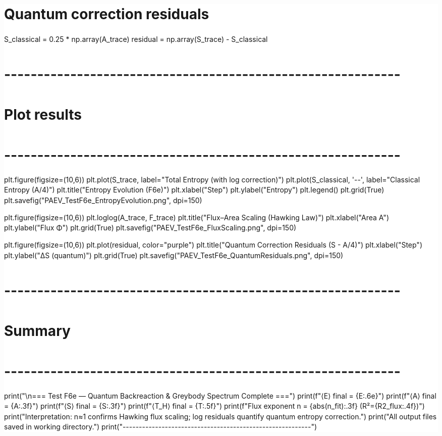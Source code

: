 # Quantum correction residuals
S_classical = 0.25 * np.array(A_trace)
residual = np.array(S_trace) - S_classical

# ------------------------------------------------------------
# Plot results
# ------------------------------------------------------------
plt.figure(figsize=(10,6))
plt.plot(S_trace, label="Total Entropy (with log correction)")
plt.plot(S_classical, '--', label="Classical Entropy (A/4)")
plt.title("Entropy Evolution (F6e)")
plt.xlabel("Step")
plt.ylabel("Entropy")
plt.legend()
plt.grid(True)
plt.savefig("PAEV_TestF6e_EntropyEvolution.png", dpi=150)

plt.figure(figsize=(10,6))
plt.loglog(A_trace, F_trace)
plt.title("Flux–Area Scaling (Hawking Law)")
plt.xlabel("Area A")
plt.ylabel("Flux Φ")
plt.grid(True)
plt.savefig("PAEV_TestF6e_FluxScaling.png", dpi=150)

plt.figure(figsize=(10,6))
plt.plot(residual, color="purple")
plt.title("Quantum Correction Residuals (S - A/4)")
plt.xlabel("Step")
plt.ylabel("ΔS (quantum)")
plt.grid(True)
plt.savefig("PAEV_TestF6e_QuantumResiduals.png", dpi=150)

# ------------------------------------------------------------
# Summary
# ------------------------------------------------------------
print("\n=== Test F6e — Quantum Backreaction & Greybody Spectrum Complete ===")
print(f"⟨E⟩ final  = {E:.6e}")
print(f"⟨A⟩ final  = {A:.3f}")
print(f"⟨S⟩ final  = {S:.3f}")
print(f"⟨T_H⟩ final = {T:.5f}")
print(f"Flux exponent n = {abs(n_fit):.3f} (R²={R2_flux:.4f})")
print("Interpretation: n≈1 confirms Hawking flux scaling; log residuals quantify quantum entropy correction.")
print("All output files saved in working directory.")
print("----------------------------------------------------------")
